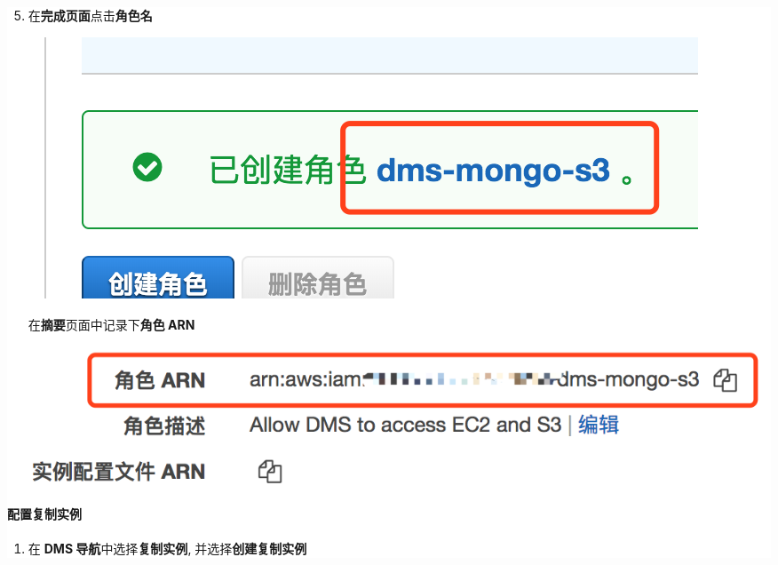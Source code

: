5. 在**完成页面**点击**角色名**

   ![image-20180902171518511](assets/dms-mongo-s3/image-20180902171518511.png)

   在**摘要**页面中记录下**角色 ARN**

   ![image-20180902171612792](assets/dms-mongo-s3/image-20180902171612792.png)

#### 配置复制实例

1. 在 **DMS 导航**中选择**复制实例**, 并选择**创建复制实例**
